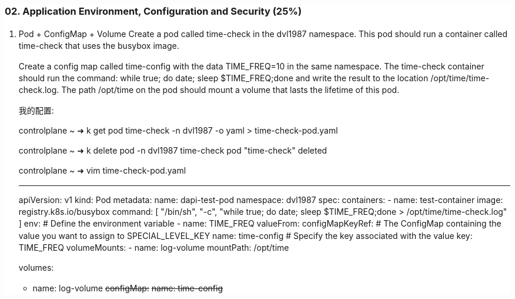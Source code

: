 ### 02. Application Environment, Configuration and Security (25%)  

1. Pod + ConfigMap + Volume
    Create a pod called time-check in the dvl1987 namespace. 
    This pod should run a container called time-check that uses the busybox image.

    Create a config map called time-config with the data TIME_FREQ=10 in the same namespace.
    The time-check container should run the command: while true; do date; sleep $TIME_FREQ;done and write the result to the location /opt/time/time-check.log.
    The path /opt/time on the pod should mount a volume that lasts the lifetime of this pod.

    我的配置:

    controlplane ~ ➜  k get pod time-check -n dvl1987 -o yaml > time-check-pod.yaml

    controlplane ~ ➜  k delete pod -n dvl1987 time-check 
    pod "time-check" deleted


    controlplane ~ ➜  vim time-check-pod.yaml 
    
    ---
    apiVersion: v1
    kind: Pod
    metadata:
      name: dapi-test-pod
      namespace: dvl1987
    spec:
      containers:
        - name: test-container
          image: registry.k8s.io/busybox
          command: [ "/bin/sh", "-c", "while true; do date; sleep $TIME_FREQ;done >  /opt/time/time-check.log" ]
          env:
            # Define the environment variable
            - name: TIME_FREQ
              valueFrom:
                configMapKeyRef:
                  # The ConfigMap containing the value you want to assign to SPECIAL_LEVEL_KEY
                  name: time-config
                  # Specify the key associated with the value
                  key: TIME_FREQ
        volumeMounts:
          - name: log-volume
          mountPath: /opt/time

    volumes:
    - name: log-volume
      ~~configMap:~~
        ~~name: time-config~~
